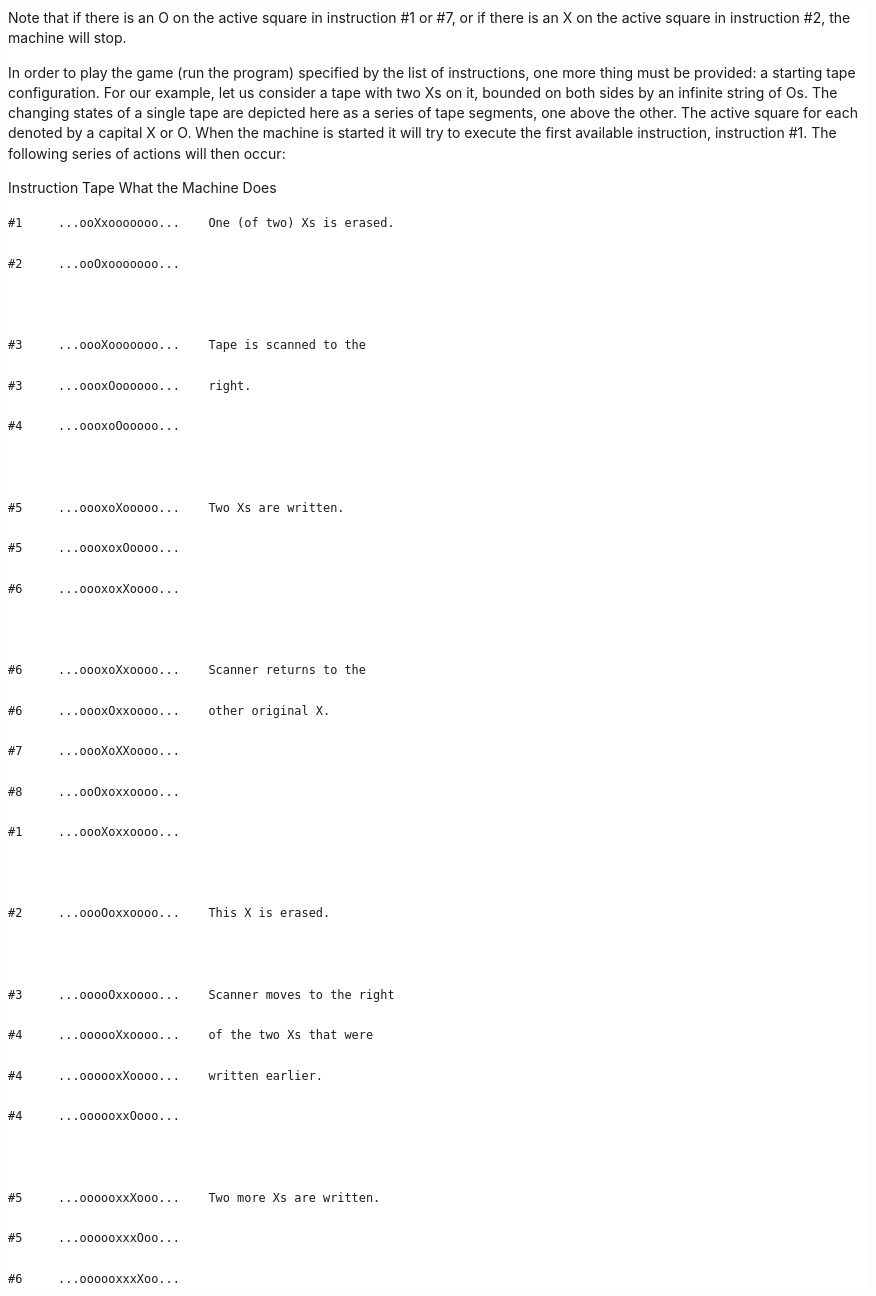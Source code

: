 Note that if there is an O on the active square in instruction #1 or #7, or if there is an X on the active square in instruction #2, the machine will stop.

In order to play the game (run the program) specified by the list of instructions, one more thing must be provided: a starting tape configuration. For our example, let us consider a tape with two Xs on it, bounded on both sides by an infinite string of Os. The changing states of a single tape are depicted here as a series of tape segments, one above the other. The active square for each denoted by a capital X or O. When the machine is started it will try to execute the first available instruction, instruction #1. The following series of actions will then occur:




Instruction      Tape           What the Machine Does

    #1     ...ooXxooooooo...    One (of two) Xs is erased.

    #2     ...ooOxooooooo...



    #3     ...oooXooooooo...    Tape is scanned to the

    #3     ...oooxOoooooo...    right.  

    #4     ...oooxoOooooo...



    #5     ...oooxoXooooo...    Two Xs are written.

    #5     ...oooxoxOoooo...

    #6     ...oooxoxXoooo...



    #6     ...oooxoXxoooo...    Scanner returns to the

    #6     ...oooxOxxoooo...    other original X.

    #7     ...oooXoXXoooo...

    #8     ...ooOxoxxoooo...

    #1     ...oooXoxxoooo...

   

    #2     ...oooOoxxoooo...    This X is erased.



    #3     ...ooooOxxoooo...    Scanner moves to the right

    #4     ...oooooXxoooo...    of the two Xs that were

    #4     ...oooooxXoooo...    written earlier.

    #4     ...oooooxxOooo...



    #5     ...oooooxxXooo...    Two more Xs are written.

    #5     ...oooooxxxOoo...

    #6     ...oooooxxxXoo...
